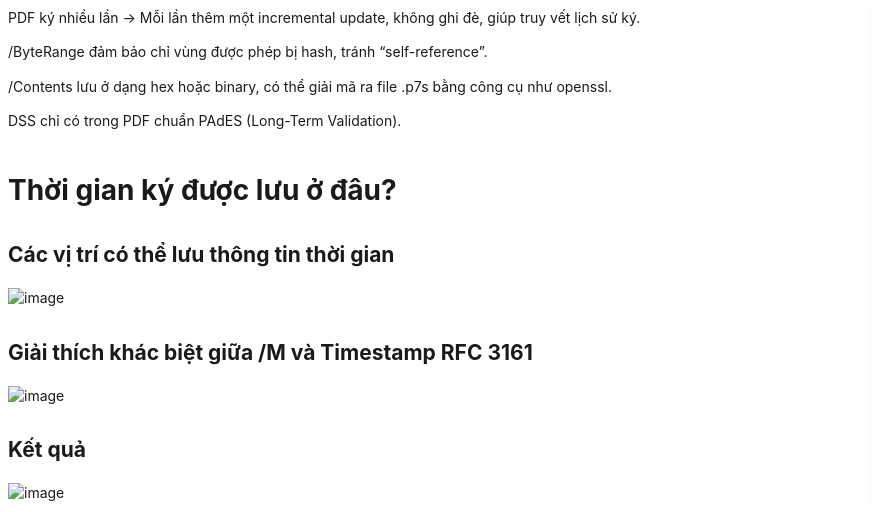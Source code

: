 PDF ký nhiều lần → Mỗi lần thêm một incremental update, không ghi đè, giúp truy vết lịch sử ký.

/ByteRange đảm bảo chỉ vùng được phép bị hash, tránh “self-reference”.

/Contents lưu ở dạng hex hoặc binary, có thể giải mã ra file .p7s bằng công cụ như openssl.

DSS chỉ có trong PDF chuẩn PAdES (Long-Term Validation).

# Thời gian ký được lưu ở đâu?

## Các vị trí có thể lưu thông tin thời gian

<img width="512" height="625" alt="image" src="https://github.com/user-attachments/assets/4a02da95-3e31-4c47-9c1c-91fd89d4fedc" />

## Giải thích khác biệt giữa /M và Timestamp RFC 3161

<img width="449" height="500" alt="image" src="https://github.com/user-attachments/assets/e6b34799-0317-4400-9023-b0549faf3db2" />

## Kết quả
<img width="613" height="783" alt="image" src="https://github.com/user-attachments/assets/9d696e09-4959-4546-a4bc-3132a1a3c492" />


